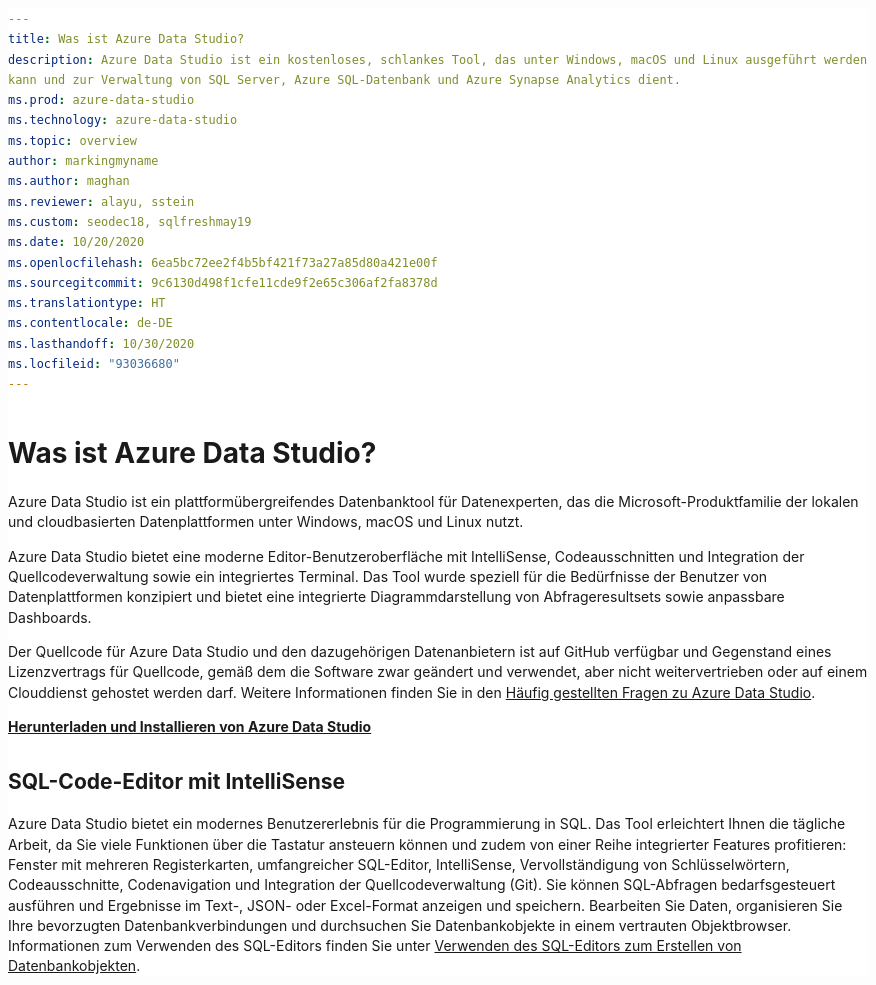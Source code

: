 ```yaml
---
title: Was ist Azure Data Studio?
description: Azure Data Studio ist ein kostenloses, schlankes Tool, das unter Windows, macOS und Linux ausgeführt werden kann und zur Verwaltung von SQL Server, Azure SQL-Datenbank und Azure Synapse Analytics dient.
ms.prod: azure-data-studio
ms.technology: azure-data-studio
ms.topic: overview
author: markingmyname
ms.author: maghan
ms.reviewer: alayu, sstein
ms.custom: seodec18, sqlfreshmay19
ms.date: 10/20/2020
ms.openlocfilehash: 6ea5bc72ee2f4b5bf421f73a27a85d80a421e00f
ms.sourcegitcommit: 9c6130d498f1cfe11cde9f2e65c306af2fa8378d
ms.translationtype: HT
ms.contentlocale: de-DE
ms.lasthandoff: 10/30/2020
ms.locfileid: "93036680"
---
```

# <a name="what-is-azure-data-studio"></a>Was ist Azure Data Studio?

Azure Data Studio ist ein plattformübergreifendes Datenbanktool für Datenexperten, das die Microsoft-Produktfamilie der lokalen und cloudbasierten Datenplattformen unter Windows, macOS und Linux nutzt.

Azure Data Studio bietet eine moderne Editor-Benutzeroberfläche mit IntelliSense, Codeausschnitten und Integration der Quellcodeverwaltung sowie ein integriertes Terminal. Das Tool wurde speziell für die Bedürfnisse der Benutzer von Datenplattformen konzipiert und bietet eine integrierte Diagrammdarstellung von Abfrageresultsets sowie anpassbare Dashboards.

Der Quellcode für Azure Data Studio und den dazugehörigen Datenanbietern ist auf GitHub verfügbar und Gegenstand eines Lizenzvertrags für Quellcode, gemäß dem die Software zwar geändert und verwendet, aber nicht weitervertrieben oder auf einem Clouddienst gehostet werden darf. Weitere Informationen finden Sie in den [Häufig gestellten Fragen zu Azure Data Studio](faq.md).

**[Herunterladen und Installieren von Azure Data Studio](./download-azure-data-studio.md)**

## <a name="sql-code-editor-with-intellisense"></a>SQL-Code-Editor mit IntelliSense

Azure Data Studio bietet ein modernes Benutzererlebnis für die Programmierung in SQL. Das Tool erleichtert Ihnen die tägliche Arbeit, da Sie viele Funktionen über die Tastatur ansteuern können und zudem von einer Reihe integrierter Features profitieren: Fenster mit mehreren Registerkarten, umfangreicher SQL-Editor, IntelliSense, Vervollständigung von Schlüsselwörtern, Codeausschnitte, Codenavigation und Integration der Quellcodeverwaltung (Git). Sie können SQL-Abfragen bedarfsgesteuert ausführen und Ergebnisse im Text-, JSON- oder Excel-Format anzeigen und speichern. Bearbeiten Sie Daten, organisieren Sie Ihre bevorzugten Datenbankverbindungen und durchsuchen Sie Datenbankobjekte in einem vertrauten Objektbrowser. Informationen zum Verwenden des SQL-Editors finden Sie unter [Verwenden des SQL-Editors zum Erstellen von Datenbankobjekten](tutorial-sql-editor.md).
